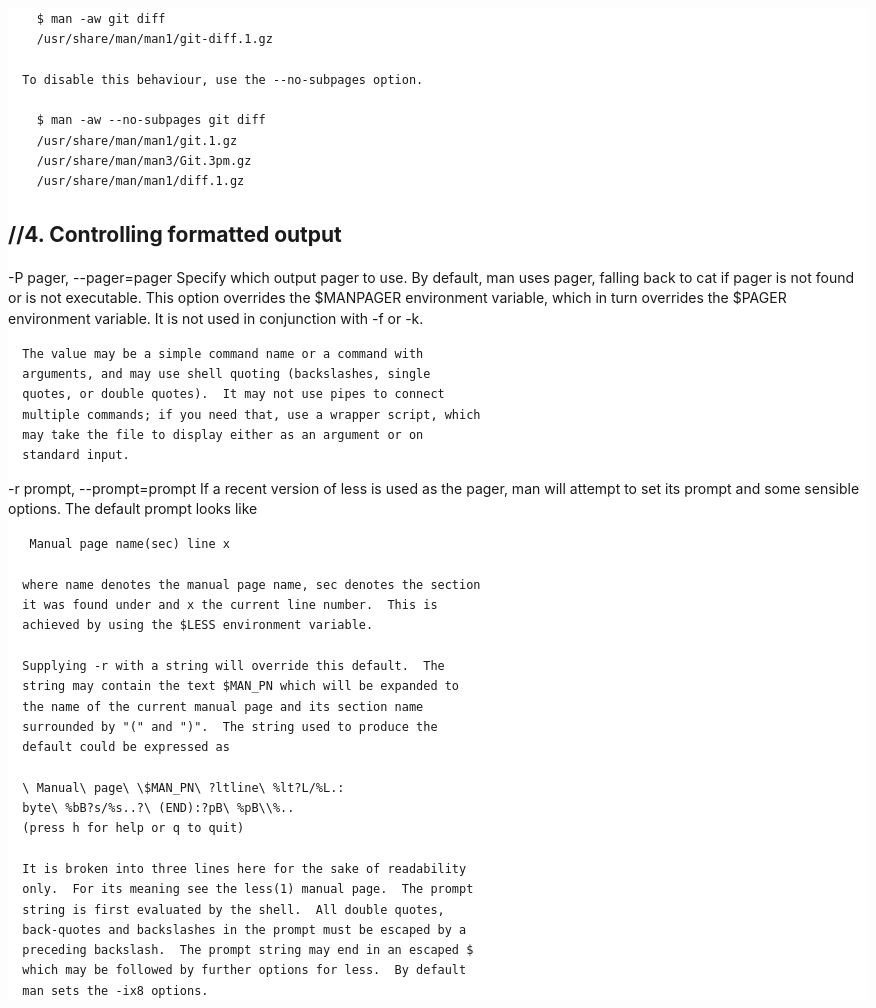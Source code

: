        $ man -aw git diff
        /usr/share/man/man1/git-diff.1.gz

      To disable this behaviour, use the --no-subpages option.

        $ man -aw --no-subpages git diff
        /usr/share/man/man1/git.1.gz
        /usr/share/man/man3/Git.3pm.gz
        /usr/share/man/man1/diff.1.gz

   //4. Controlling formatted output
   ---------------------------------

   -P pager, --pager=pager
      Specify which output pager to use.  By default, man uses pager,
      falling back to cat if pager is not found or is not executable.
      This option overrides the $MANPAGER environment variable, which
      in turn overrides the $PAGER environment variable.  It is not
      used in conjunction with -f or -k.

      The value may be a simple command name or a command with
      arguments, and may use shell quoting (backslashes, single
      quotes, or double quotes).  It may not use pipes to connect
      multiple commands; if you need that, use a wrapper script, which
      may take the file to display either as an argument or on
      standard input.

   -r prompt, --prompt=prompt
      If a recent version of less is used as the pager, man will
      attempt to set its prompt and some sensible options.  The
      default prompt looks like

       Manual page name(sec) line x

      where name denotes the manual page name, sec denotes the section
      it was found under and x the current line number.  This is
      achieved by using the $LESS environment variable.

      Supplying -r with a string will override this default.  The
      string may contain the text $MAN_PN which will be expanded to
      the name of the current manual page and its section name
      surrounded by "(" and ")".  The string used to produce the
      default could be expressed as

      \ Manual\ page\ \$MAN_PN\ ?ltline\ %lt?L/%L.:
      byte\ %bB?s/%s..?\ (END):?pB\ %pB\\%..
      (press h for help or q to quit)

      It is broken into three lines here for the sake of readability
      only.  For its meaning see the less(1) manual page.  The prompt
      string is first evaluated by the shell.  All double quotes,
      back-quotes and backslashes in the prompt must be escaped by a
      preceding backslash.  The prompt string may end in an escaped $
      which may be followed by further options for less.  By default
      man sets the -ix8 options.
